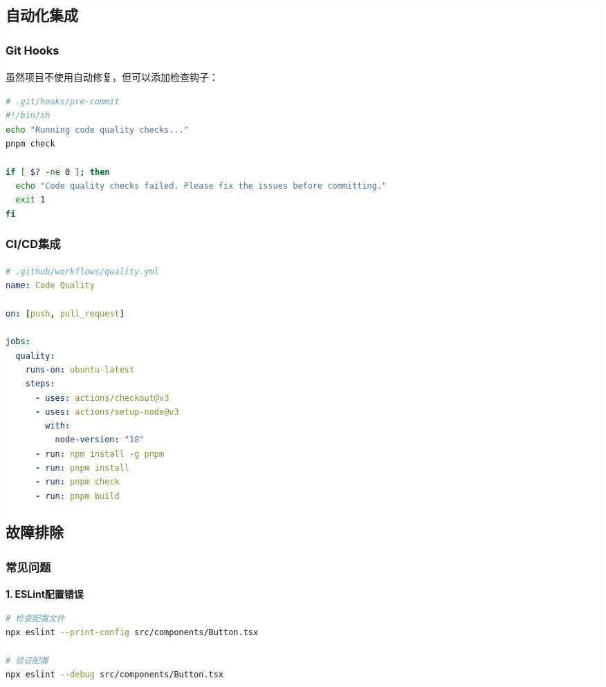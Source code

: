 ## 自动化集成

### Git Hooks

虽然项目不使用自动修复，但可以添加检查钩子：

```bash
# .git/hooks/pre-commit
#!/bin/sh
echo "Running code quality checks..."
pnpm check

if [ $? -ne 0 ]; then
  echo "Code quality checks failed. Please fix the issues before committing."
  exit 1
fi
```

### CI/CD集成

```yaml
# .github/workflows/quality.yml
name: Code Quality

on: [push, pull_request]

jobs:
  quality:
    runs-on: ubuntu-latest
    steps:
      - uses: actions/checkout@v3
      - uses: actions/setup-node@v3
        with:
          node-version: "18"
      - run: npm install -g pnpm
      - run: pnpm install
      - run: pnpm check
      - run: pnpm build
```

## 故障排除

### 常见问题

**1. ESLint配置错误**

```bash
# 检查配置文件
npx eslint --print-config src/components/Button.tsx

# 验证配置
npx eslint --debug src/components/Button.tsx
```
